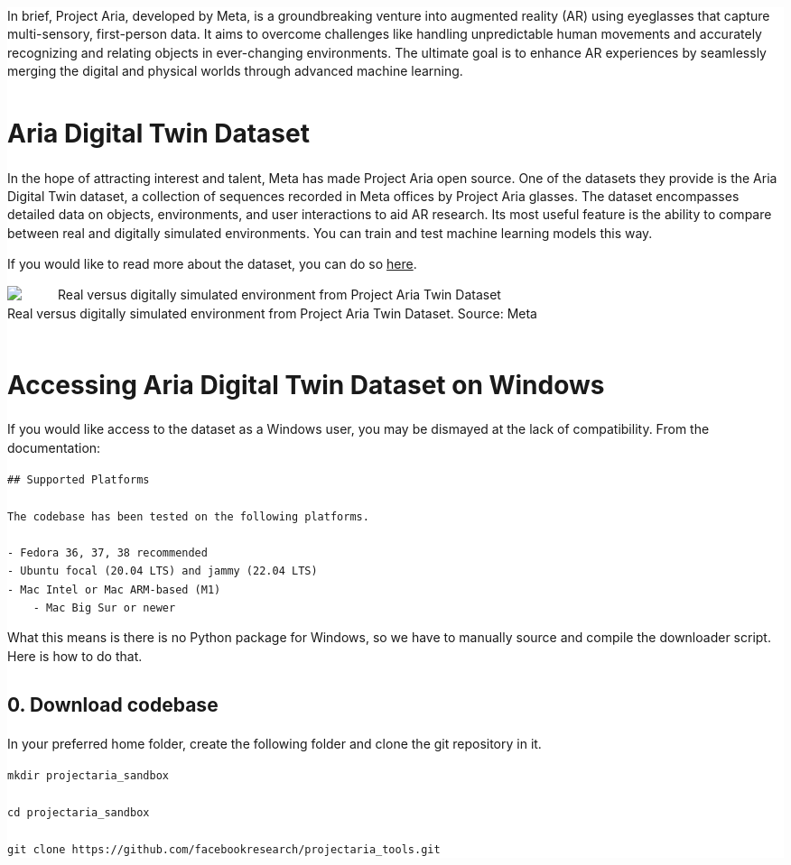 In brief, Project Aria, developed by Meta, is a groundbreaking venture into augmented reality (AR) using eyeglasses that capture multi-sensory, first-person data. It aims to overcome challenges like handling unpredictable human movements and accurately recognizing and relating objects in ever-changing environments. The ultimate goal is to enhance AR experiences by seamlessly merging the digital and physical worlds through advanced machine learning.

# Aria Digital Twin Dataset <a name="adt"></a>

In the hope of attracting interest and talent, Meta has made Project Aria open source. One of the datasets they provide is the Aria Digital Twin dataset, a collection of sequences recorded in Meta offices by Project Aria glasses. The dataset encompasses detailed data on objects, environments, and user interactions to aid AR research. Its most useful feature is the ability to compare between real and digitally simulated environments. You can train and test machine learning models this way.

If you would like to read more about the dataset, you can do so [here](https://www.projectaria.com/datasets/adt/).

<div style="display: inline-block; text-align: center;">
    <img src="/images/gen/blog/content4-4.webp" alt="Real versus digitally simulated environment from Project Aria Twin Dataset" style="margin: 0; display: block;">
    <span style="display: block; margin-top: 0px; margin-bottom: 10px;">Real versus digitally simulated environment from Project Aria Twin Dataset. Source: Meta</span>
</div>

# Accessing Aria Digital Twin Dataset on Windows <a name="adt-windows"></a>

If you would like access to the dataset as a Windows user, you may be dismayed at the lack of compatibility. From the documentation: 

[](https://facebookresearch.github.io/projectaria_tools/docs/data_utilities/installation/download_codebase#supported-platforms)

```
## Supported Platforms

The codebase has been tested on the following platforms.

- Fedora 36, 37, 38 recommended
- Ubuntu focal (20.04 LTS) and jammy (22.04 LTS)
- Mac Intel or Mac ARM-based (M1)
    - Mac Big Sur or newer
```

What this means is there is no Python package for Windows, so we have to manually source and compile the downloader script. Here is how to do that. 

## 0. Download codebase <a name="step0"></a>

In your preferred home folder, create the following folder and clone the git repository in it.

```
mkdir projectaria_sandbox

cd projectaria_sandbox

git clone https://github.com/facebookresearch/projectaria_tools.git
```
